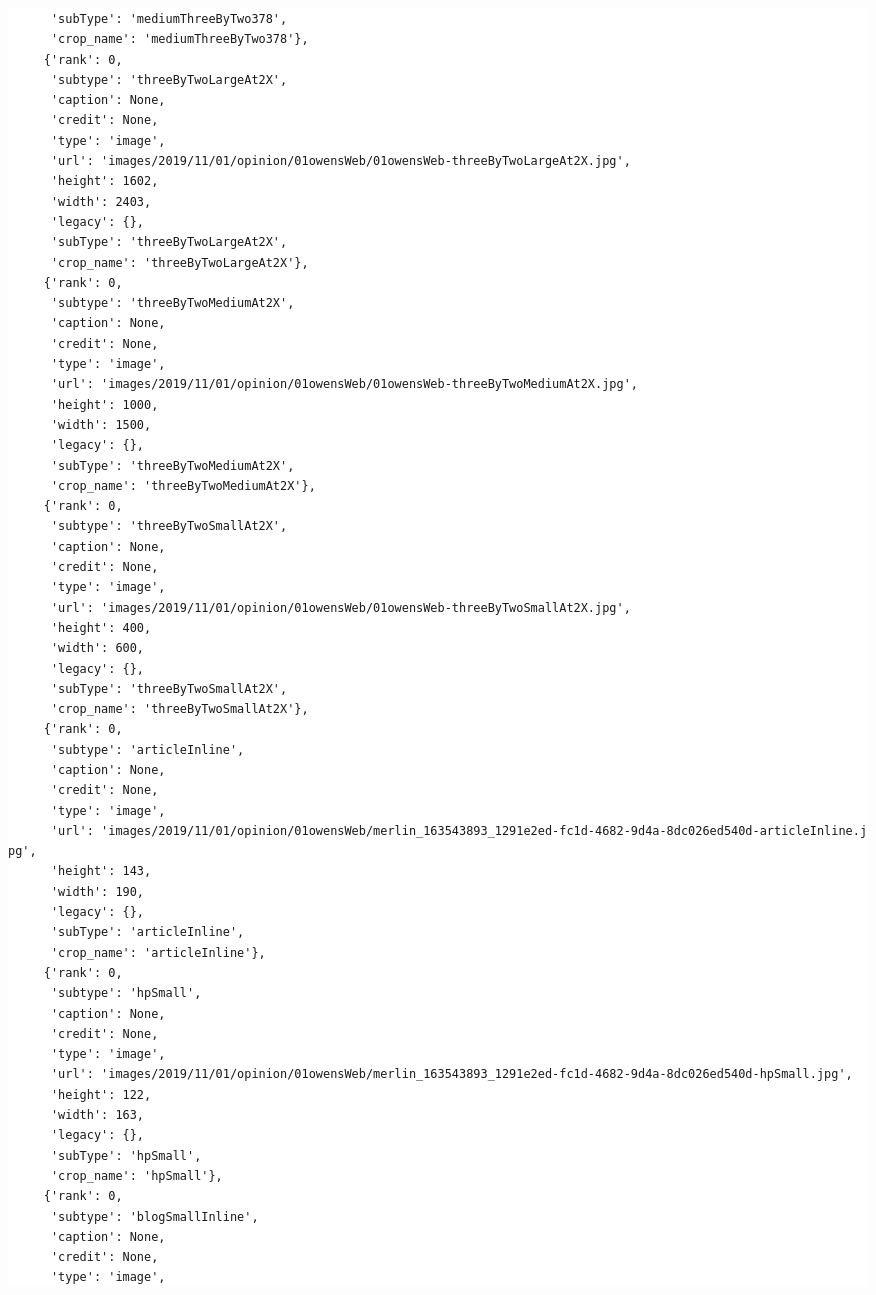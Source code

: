           'subType': 'mediumThreeByTwo378',
          'crop_name': 'mediumThreeByTwo378'},
         {'rank': 0,
          'subtype': 'threeByTwoLargeAt2X',
          'caption': None,
          'credit': None,
          'type': 'image',
          'url': 'images/2019/11/01/opinion/01owensWeb/01owensWeb-threeByTwoLargeAt2X.jpg',
          'height': 1602,
          'width': 2403,
          'legacy': {},
          'subType': 'threeByTwoLargeAt2X',
          'crop_name': 'threeByTwoLargeAt2X'},
         {'rank': 0,
          'subtype': 'threeByTwoMediumAt2X',
          'caption': None,
          'credit': None,
          'type': 'image',
          'url': 'images/2019/11/01/opinion/01owensWeb/01owensWeb-threeByTwoMediumAt2X.jpg',
          'height': 1000,
          'width': 1500,
          'legacy': {},
          'subType': 'threeByTwoMediumAt2X',
          'crop_name': 'threeByTwoMediumAt2X'},
         {'rank': 0,
          'subtype': 'threeByTwoSmallAt2X',
          'caption': None,
          'credit': None,
          'type': 'image',
          'url': 'images/2019/11/01/opinion/01owensWeb/01owensWeb-threeByTwoSmallAt2X.jpg',
          'height': 400,
          'width': 600,
          'legacy': {},
          'subType': 'threeByTwoSmallAt2X',
          'crop_name': 'threeByTwoSmallAt2X'},
         {'rank': 0,
          'subtype': 'articleInline',
          'caption': None,
          'credit': None,
          'type': 'image',
          'url': 'images/2019/11/01/opinion/01owensWeb/merlin_163543893_1291e2ed-fc1d-4682-9d4a-8dc026ed540d-articleInline.jpg',
          'height': 143,
          'width': 190,
          'legacy': {},
          'subType': 'articleInline',
          'crop_name': 'articleInline'},
         {'rank': 0,
          'subtype': 'hpSmall',
          'caption': None,
          'credit': None,
          'type': 'image',
          'url': 'images/2019/11/01/opinion/01owensWeb/merlin_163543893_1291e2ed-fc1d-4682-9d4a-8dc026ed540d-hpSmall.jpg',
          'height': 122,
          'width': 163,
          'legacy': {},
          'subType': 'hpSmall',
          'crop_name': 'hpSmall'},
         {'rank': 0,
          'subtype': 'blogSmallInline',
          'caption': None,
          'credit': None,
          'type': 'image',